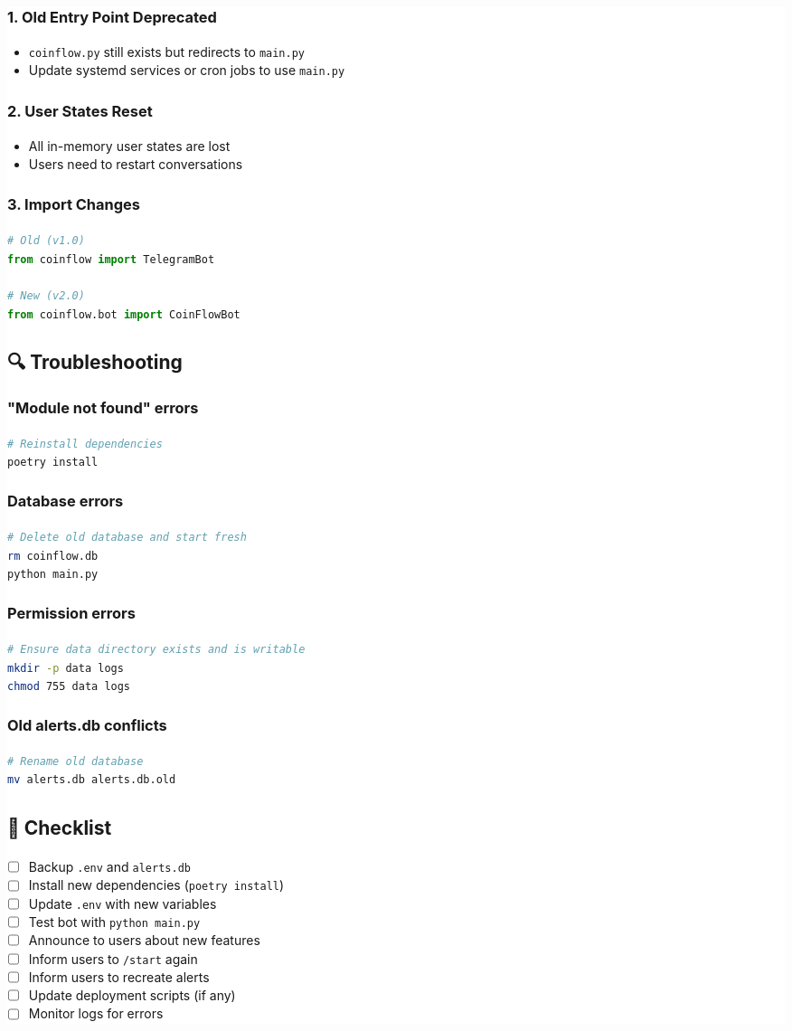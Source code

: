 ### 1. Old Entry Point Deprecated
- `coinflow.py` still exists but redirects to `main.py`
- Update systemd services or cron jobs to use `main.py`

### 2. User States Reset
- All in-memory user states are lost
- Users need to restart conversations

### 3. Import Changes
```python
# Old (v1.0)
from coinflow import TelegramBot

# New (v2.0)
from coinflow.bot import CoinFlowBot
```

## 🔍 Troubleshooting

### "Module not found" errors
```bash
# Reinstall dependencies
poetry install
```

### Database errors
```bash
# Delete old database and start fresh
rm coinflow.db
python main.py
```

### Permission errors
```bash
# Ensure data directory exists and is writable
mkdir -p data logs
chmod 755 data logs
```

### Old alerts.db conflicts
```bash
# Rename old database
mv alerts.db alerts.db.old
```

## 📝 Checklist

- [ ] Backup `.env` and `alerts.db`
- [ ] Install new dependencies (`poetry install`)
- [ ] Update `.env` with new variables
- [ ] Test bot with `python main.py`
- [ ] Announce to users about new features
- [ ] Inform users to `/start` again
- [ ] Inform users to recreate alerts
- [ ] Update deployment scripts (if any)
- [ ] Monitor logs for errors
